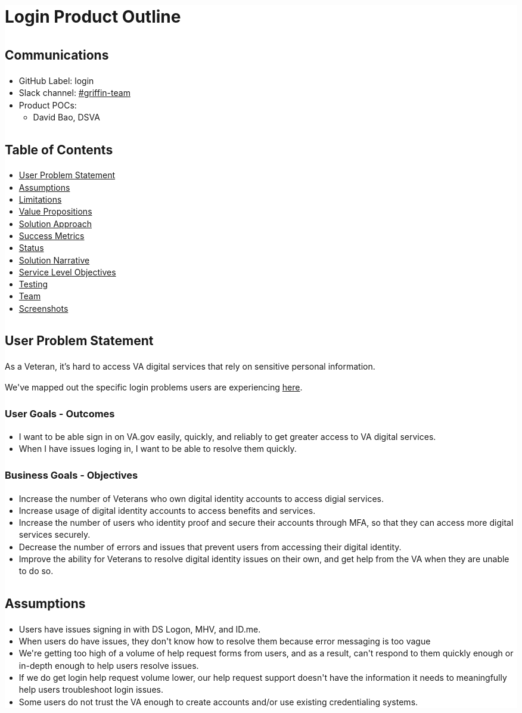 # Login Product Outline

## Communications
- GitHub Label: login
- Slack channel: [#griffin-team](https://dsva.slack.com/channels/griffin-team)
- Product POCs: 
   - David Bao, DSVA

## Table of Contents
- [User Problem Statement](#user-problem-statement)
- [Assumptions](#assumptions)
- [Limitations](#limitations)
- [Value Propositions](#value-propositions)
- [Solution Approach](#solution-approach)
- [Success Metrics](#success-metrics)
- [Status](#status)
- [Solution Narrative](#solution-narrative)
- [Service Level Objectives](#service-level-objectives)
- [Testing](#testing)
- [Team](#team)
- [Screenshots](#screenshots)


## User Problem Statement
As a Veteran, it’s hard to access VA digital services that rely on sensitive personal information.

We've mapped out the specific login problems users are experiencing [here](https://github.com/department-of-veterans-affairs/va.gov-team/blob/master/products/identity-personalization/login/roadmapping/identity-prioritizedproblems.md#improve-login).

### User Goals - Outcomes
- I want to be able sign in on VA.gov easily, quickly, and reliably to get greater access to VA digital services.
- When I have issues loging in, I want to be able to resolve them quickly.

### Business Goals - Objectives
- Increase the number of Veterans who own digital identity accounts to access digial services.
- Increase usage of digital identity accounts to access benefits and services.
- Increase the number of users who identity proof and secure their accounts through MFA, so that they can access more digital services securely.
- Decrease the number of errors and issues that prevent users from accessing their digital identity.
- Improve the ability for Veterans to resolve digital identity issues on their own, and get help from the VA when they are unable to do so.

## Assumptions
- Users have issues signing in with DS Logon, MHV, and ID.me.
- When users do have issues, they don't know how to resolve them because error messaging is too vague
- We're getting too high of a volume of help request forms from users, and as a result, can't respond to them quickly enough or in-depth enough to help users resolve issues. 
- If we do get login help request volume lower, our help request support doesn't have the information it needs to meaningfully help users troubleshoot login issues.
- Some users do not trust the VA enough to create accounts and/or use existing credentialing systems.
